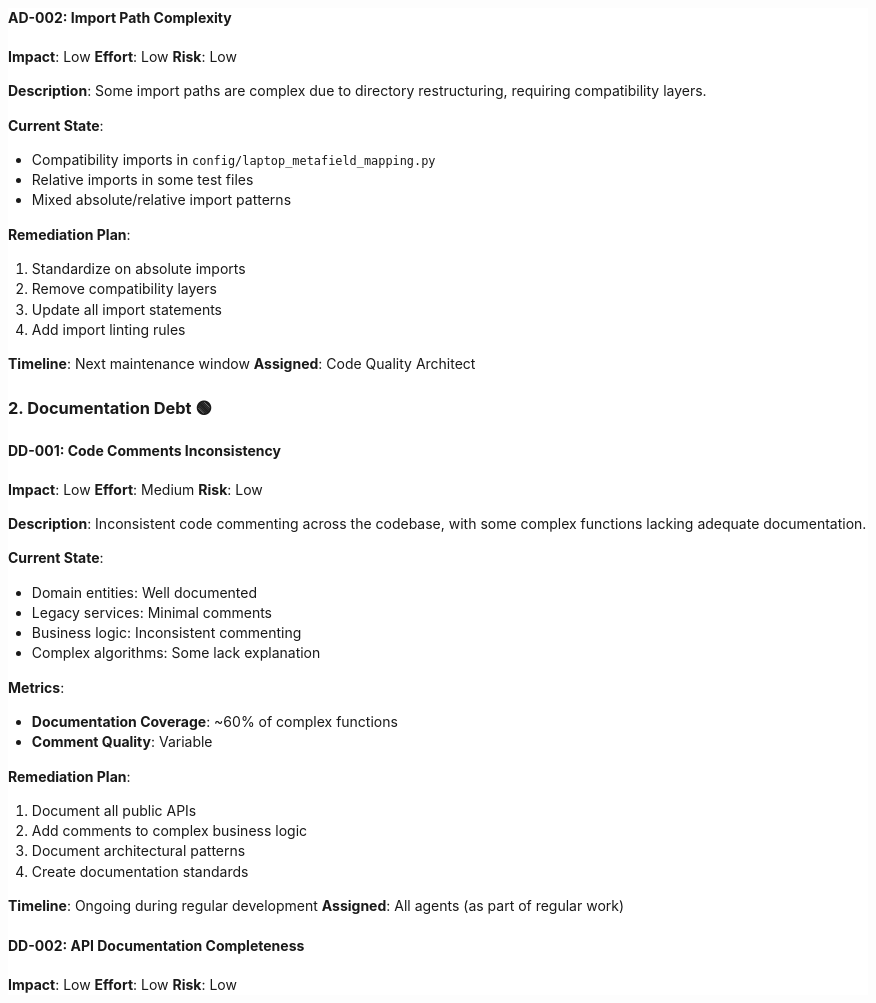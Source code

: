 #### AD-002: Import Path Complexity
**Impact**: Low
**Effort**: Low
**Risk**: Low

**Description**: Some import paths are complex due to directory restructuring, requiring compatibility layers.

**Current State**:
- Compatibility imports in `config/laptop_metafield_mapping.py`
- Relative imports in some test files
- Mixed absolute/relative import patterns

**Remediation Plan**:
1. Standardize on absolute imports
2. Remove compatibility layers
3. Update all import statements
4. Add import linting rules

**Timeline**: Next maintenance window
**Assigned**: Code Quality Architect

### 2. Documentation Debt 🟢

#### DD-001: Code Comments Inconsistency
**Impact**: Low
**Effort**: Medium
**Risk**: Low

**Description**: Inconsistent code commenting across the codebase, with some complex functions lacking adequate documentation.

**Current State**:
- Domain entities: Well documented
- Legacy services: Minimal comments
- Business logic: Inconsistent commenting
- Complex algorithms: Some lack explanation

**Metrics**:
- **Documentation Coverage**: ~60% of complex functions
- **Comment Quality**: Variable

**Remediation Plan**:
1. Document all public APIs
2. Add comments to complex business logic
3. Document architectural patterns
4. Create documentation standards

**Timeline**: Ongoing during regular development
**Assigned**: All agents (as part of regular work)

#### DD-002: API Documentation Completeness
**Impact**: Low
**Effort**: Low
**Risk**: Low
